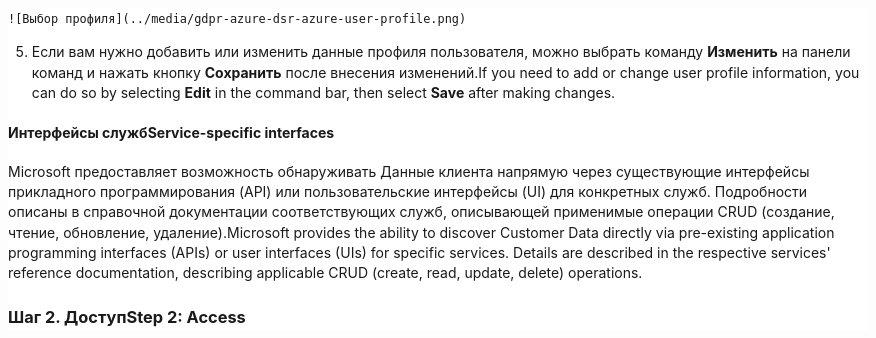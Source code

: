     ![Выбор профиля](../media/gdpr-azure-dsr-azure-user-profile.png)

5. <span data-ttu-id="2d861-186">Если вам нужно добавить или изменить данные профиля пользователя, можно выбрать команду **Изменить** на панели команд и нажать кнопку **Сохранить** после внесения изменений.</span><span class="sxs-lookup"><span data-stu-id="2d861-186">If you need to add or change user profile information, you can do so by selecting **Edit** in the command bar, then select **Save** after making changes.</span></span>

#### <a name="service-specific-interfaces"></a><span data-ttu-id="2d861-187">Интерфейсы служб</span><span class="sxs-lookup"><span data-stu-id="2d861-187">Service-specific interfaces</span></span>

<span data-ttu-id="2d861-p121">Microsoft предоставляет возможность обнаруживать Данные клиента напрямую через существующие интерфейсы прикладного программирования (API) или пользовательские интерфейсы (UI) для конкретных служб. Подробности описаны в справочной документации соответствующих служб, описывающей применимые операции CRUD (создание, чтение, обновление, удаление).</span><span class="sxs-lookup"><span data-stu-id="2d861-p121">Microsoft provides the ability to discover Customer Data directly via pre-existing application programming interfaces (APIs) or user interfaces (UIs) for specific services. Details are described in the respective services' reference documentation, describing applicable CRUD (create, read, update, delete) operations.</span></span>

### <a name="step-2-access"></a><span data-ttu-id="2d861-190">Шаг 2. Доступ</span><span class="sxs-lookup"><span data-stu-id="2d861-190">Step 2: Access</span></span>
